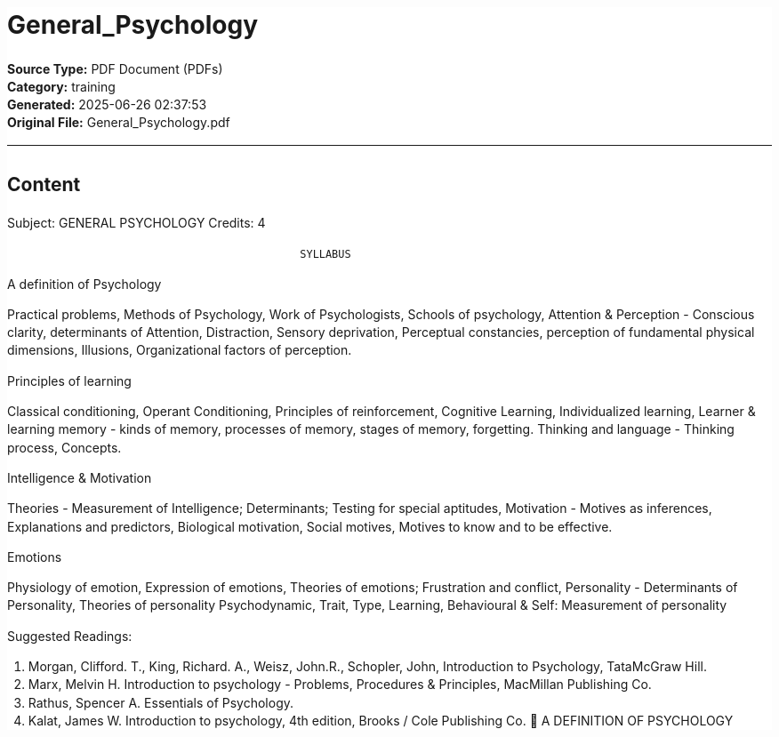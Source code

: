 ﻿# General_Psychology

**Source Type:** PDF Document (PDFs)  
**Category:** training  
**Generated:** 2025-06-26 02:37:53  
**Original File:** General_Psychology.pdf

---

## Content

Subject: GENERAL PSYCHOLOGY                                                                       Credits: 4

                                                  SYLLABUS

A definition of Psychology

Practical problems, Methods of Psychology, Work of Psychologists, Schools of psychology, Attention &
Perception - Conscious clarity, determinants of Attention, Distraction, Sensory deprivation, Perceptual
constancies, perception of fundamental physical dimensions, Illusions, Organizational factors of perception.

Principles of learning

Classical conditioning, Operant Conditioning, Principles of reinforcement, Cognitive Learning, Individualized
learning, Learner & learning memory - kinds of memory, processes of memory, stages of memory, forgetting.
Thinking and language - Thinking process, Concepts.

Intelligence & Motivation

Theories - Measurement of Intelligence; Determinants; Testing for special aptitudes, Motivation - Motives as
inferences, Explanations and predictors, Biological motivation, Social motives, Motives to know and to be
effective.

Emotions

Physiology of emotion, Expression of emotions, Theories of emotions; Frustration and conflict, Personality -
Determinants of Personality, Theories of personality Psychodynamic, Trait, Type, Learning, Behavioural &
Self: Measurement of personality

Suggested Readings:

1. Morgan, Clifford. T., King, Richard. A., Weisz, John.R., Schopler, John, Introduction to Psychology,
   TataMcGraw Hill.
2. Marx, Melvin H. Introduction to psychology - Problems, Procedures & Principles, MacMillan Publishing
   Co.
3. Rathus, Spencer A. Essentials of Psychology.
4. Kalat, James W. Introduction to psychology, 4th edition, Brooks / Cole Publishing Co.
              A DEFINITION OF PSYCHOLOGY
